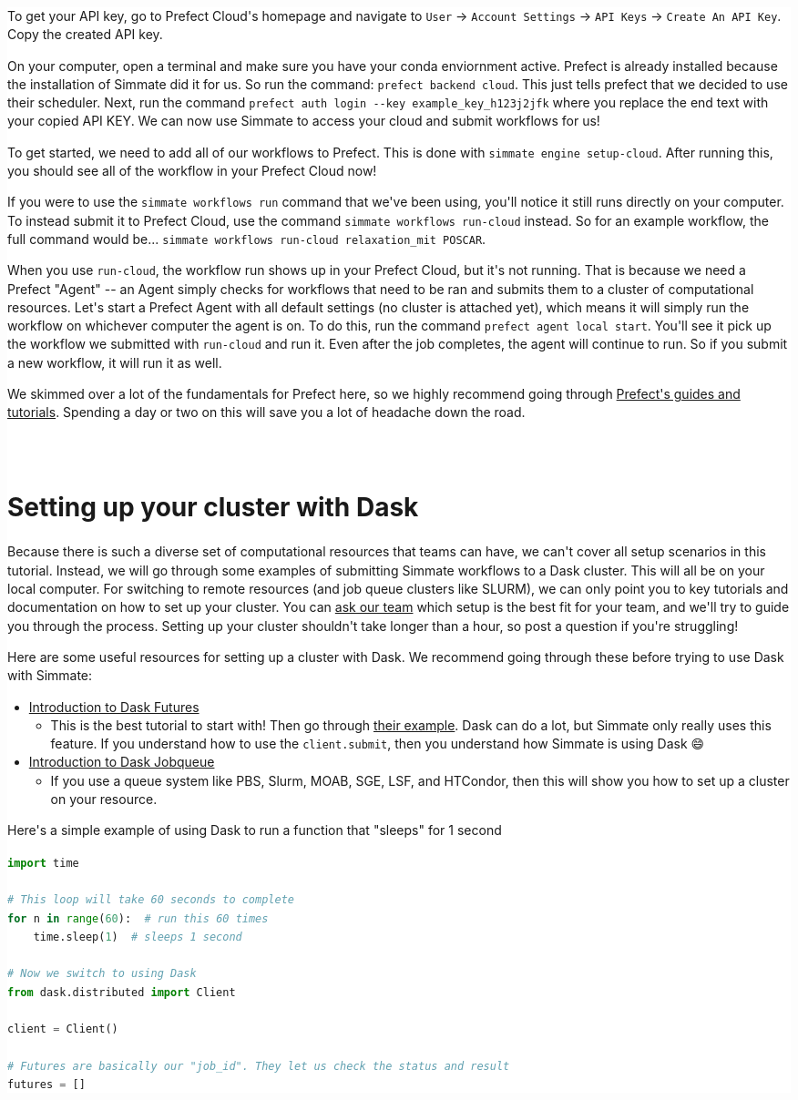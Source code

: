 To get your API key, go to Prefect Cloud's homepage and navigate to `User` -> `Account Settings` -> `API Keys` -> `Create An API Key`. Copy the created API key.

On your computer, open a terminal and make sure you have your conda enviornment active. Prefect is already installed because the installation of Simmate did it for us. So run the command: `prefect backend cloud`. This just tells prefect that we decided to use their scheduler. Next, run the command `prefect auth login --key example_key_h123j2jfk` where you replace the end text with your copied API KEY. We can now use Simmate to access your cloud and submit workflows for us!

To get started, we need to add all of our workflows to Prefect. This is done with `simmate engine setup-cloud`. After running this, you should see all of the workflow in your Prefect Cloud now! 

If you were to use the `simmate workflows run` command that we've been using, you'll notice it still runs directly on your computer. To instead submit it to Prefect Cloud, use the command  `simmate workflows run-cloud` instead. So for an example workflow, the full command would be... `simmate workflows run-cloud relaxation_mit POSCAR`. 

When you use `run-cloud`, the workflow run shows up in your Prefect Cloud, but it's not running. That is because we need a Prefect "Agent" -- an Agent simply checks for workflows that need to be ran and submits them to a cluster of computational resources. Let's start a Prefect Agent with all default settings (no cluster is attached yet), which means it will simply run the workflow on whichever computer the agent is on. To do this, run the command `prefect agent local start`. You'll see it pick up the workflow we submitted with `run-cloud` and run it. Even after the job completes, the agent will continue to run. So if you submit a new workflow, it will run it as well.

We skimmed over a lot of the fundamentals for Prefect here, so we highly recommend going through [Prefect's guides and tutorials](https://docs.prefect.io/orchestration/getting-started/quick-start.html). Spending a day or two on this will save you a lot of headache down the road.

</br>

# Setting up your cluster with Dask

Because there is such a diverse set of computational resources that teams can have, we can't cover all setup scenarios in this tutorial. Instead, we will go through some examples of submitting Simmate workflows to a Dask cluster. This will all be on your local computer. For switching to remote resources (and job queue clusters like SLURM), we can only point you to key tutorials and documentation on how to set up your cluster. You can [ask our team](https://github.com/jacksund/simmate/discussions/categories/q-a) which setup is the best fit for your team, and we'll try to guide you through the process. Setting up your cluster shouldn't take longer than a hour, so post a question if you're struggling!

Here are some useful resources for setting up a cluster with Dask. We recommend going through these before trying to use Dask with Simmate:
- [Introduction to Dask Futures](https://docs.dask.org/en/latest/futures.html)
    - This is the best tutorial to start with! Then go through [their example](https://examples.dask.org/futures.html). Dask can do a lot, but Simmate only really uses this feature. If you understand how to use the `client.submit`, then you understand how Simmate is using Dask :smile: 
- [Introduction to Dask Jobqueue](http://jobqueue.dask.org/en/latest/)
    - If you use a queue system like PBS, Slurm, MOAB, SGE, LSF, and HTCondor, then this will show you how to set up a cluster on your resource.

Here's a simple example of using Dask to run a function that "sleeps" for 1 second
```python
import time

# This loop will take 60 seconds to complete
for n in range(60):  # run this 60 times
    time.sleep(1)  # sleeps 1 second
    
# Now we switch to using Dask
from dask.distributed import Client

client = Client()

# Futures are basically our "job_id". They let us check the status and result
futures = []
```